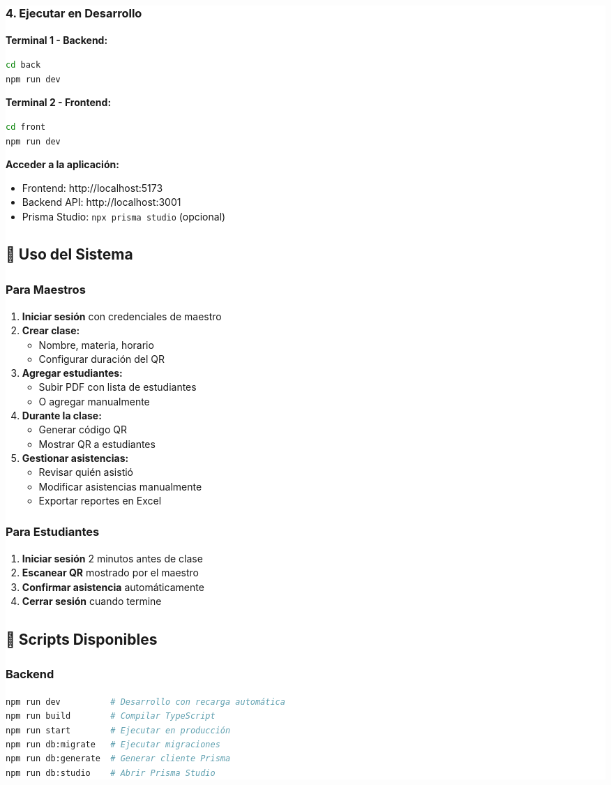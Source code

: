 ### 4. Ejecutar en Desarrollo

**Terminal 1 - Backend:**
```bash
cd back
npm run dev
```

**Terminal 2 - Frontend:**
```bash
cd front
npm run dev
```

**Acceder a la aplicación:**
- Frontend: http://localhost:5173
- Backend API: http://localhost:3001
- Prisma Studio: `npx prisma studio` (opcional)

## 🎯 Uso del Sistema

### Para Maestros

1. **Iniciar sesión** con credenciales de maestro
2. **Crear clase:**
   - Nombre, materia, horario
   - Configurar duración del QR
3. **Agregar estudiantes:**
   - Subir PDF con lista de estudiantes
   - O agregar manualmente
4. **Durante la clase:**
   - Generar código QR
   - Mostrar QR a estudiantes
5. **Gestionar asistencias:**
   - Revisar quién asistió
   - Modificar asistencias manualmente
   - Exportar reportes en Excel

### Para Estudiantes

1. **Iniciar sesión** 2 minutos antes de clase
2. **Escanear QR** mostrado por el maestro
3. **Confirmar asistencia** automáticamente
4. **Cerrar sesión** cuando termine

## 🔧 Scripts Disponibles

### Backend
```bash
npm run dev          # Desarrollo con recarga automática
npm run build        # Compilar TypeScript
npm run start        # Ejecutar en producción
npm run db:migrate   # Ejecutar migraciones
npm run db:generate  # Generar cliente Prisma
npm run db:studio    # Abrir Prisma Studio
```
